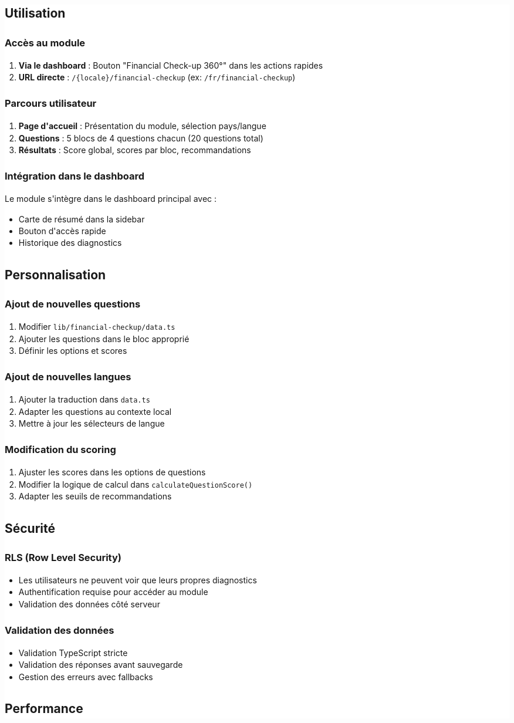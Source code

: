 ## Utilisation

### Accès au module
1. **Via le dashboard** : Bouton "Financial Check-up 360°" dans les actions rapides
2. **URL directe** : `/{locale}/financial-checkup` (ex: `/fr/financial-checkup`)

### Parcours utilisateur
1. **Page d'accueil** : Présentation du module, sélection pays/langue
2. **Questions** : 5 blocs de 4 questions chacun (20 questions total)
3. **Résultats** : Score global, scores par bloc, recommandations

### Intégration dans le dashboard
Le module s'intègre dans le dashboard principal avec :
- Carte de résumé dans la sidebar
- Bouton d'accès rapide
- Historique des diagnostics

## Personnalisation

### Ajout de nouvelles questions
1. Modifier `lib/financial-checkup/data.ts`
2. Ajouter les questions dans le bloc approprié
3. Définir les options et scores

### Ajout de nouvelles langues
1. Ajouter la traduction dans `data.ts`
2. Adapter les questions au contexte local
3. Mettre à jour les sélecteurs de langue

### Modification du scoring
1. Ajuster les scores dans les options de questions
2. Modifier la logique de calcul dans `calculateQuestionScore()`
3. Adapter les seuils de recommandations

## Sécurité

### RLS (Row Level Security)
- Les utilisateurs ne peuvent voir que leurs propres diagnostics
- Authentification requise pour accéder au module
- Validation des données côté serveur

### Validation des données
- Validation TypeScript stricte
- Validation des réponses avant sauvegarde
- Gestion des erreurs avec fallbacks

## Performance
